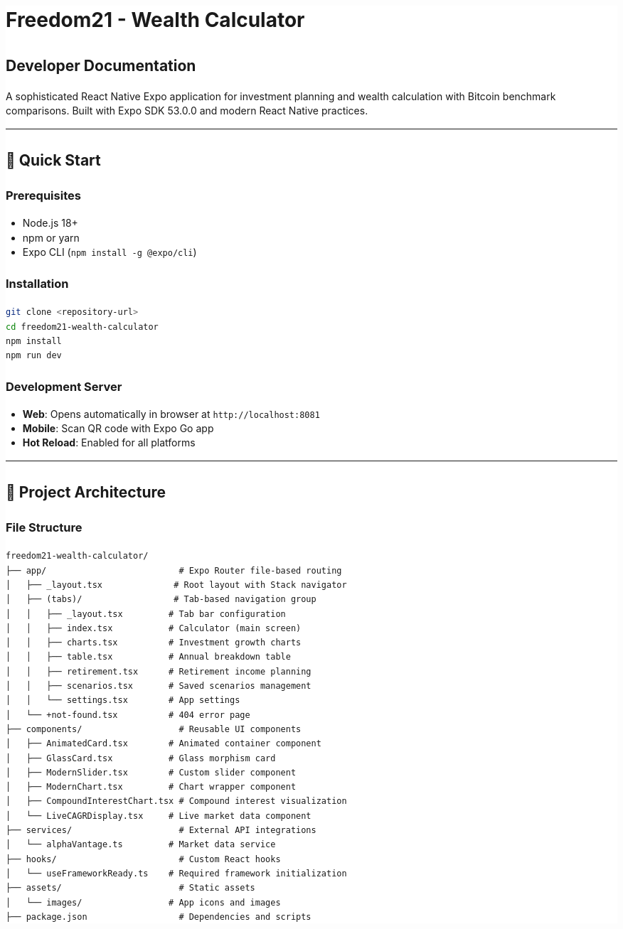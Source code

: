 # Freedom21 - Wealth Calculator
## Developer Documentation

A sophisticated React Native Expo application for investment planning and wealth calculation with Bitcoin benchmark comparisons. Built with Expo SDK 53.0.0 and modern React Native practices.

---

## 🚀 Quick Start

### Prerequisites
- Node.js 18+ 
- npm or yarn
- Expo CLI (`npm install -g @expo/cli`)

### Installation
```bash
git clone <repository-url>
cd freedom21-wealth-calculator
npm install
npm run dev
```

### Development Server
- **Web**: Opens automatically in browser at `http://localhost:8081`
- **Mobile**: Scan QR code with Expo Go app
- **Hot Reload**: Enabled for all platforms

---

## 📁 Project Architecture

### File Structure
```
freedom21-wealth-calculator/
├── app/                          # Expo Router file-based routing
│   ├── _layout.tsx              # Root layout with Stack navigator
│   ├── (tabs)/                  # Tab-based navigation group
│   │   ├── _layout.tsx         # Tab bar configuration
│   │   ├── index.tsx           # Calculator (main screen)
│   │   ├── charts.tsx          # Investment growth charts
│   │   ├── table.tsx           # Annual breakdown table
│   │   ├── retirement.tsx      # Retirement income planning
│   │   ├── scenarios.tsx       # Saved scenarios management
│   │   └── settings.tsx        # App settings
│   └── +not-found.tsx          # 404 error page
├── components/                   # Reusable UI components
│   ├── AnimatedCard.tsx        # Animated container component
│   ├── GlassCard.tsx           # Glass morphism card
│   ├── ModernSlider.tsx        # Custom slider component
│   ├── ModernChart.tsx         # Chart wrapper component
│   ├── CompoundInterestChart.tsx # Compound interest visualization
│   └── LiveCAGRDisplay.tsx     # Live market data component
├── services/                     # External API integrations
│   └── alphaVantage.ts         # Market data service
├── hooks/                        # Custom React hooks
│   └── useFrameworkReady.ts    # Required framework initialization
├── assets/                       # Static assets
│   └── images/                 # App icons and images
├── package.json                  # Dependencies and scripts
```
